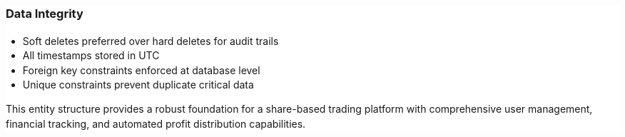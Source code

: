 ### Data Integrity
- Soft deletes preferred over hard deletes for audit trails
- All timestamps stored in UTC
- Foreign key constraints enforced at database level
- Unique constraints prevent duplicate critical data

This entity structure provides a robust foundation for a share-based trading platform with comprehensive user management, financial tracking, and automated profit distribution capabilities.